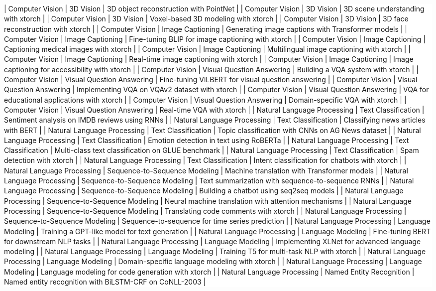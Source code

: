 | Computer Vision                       | 3D Vision                           | 3D object reconstruction with PointNet                                           |
| Computer Vision                       | 3D Vision                           | 3D scene understanding with xtorch                                               |
| Computer Vision                       | 3D Vision                           | Voxel-based 3D modeling with xtorch                                               |
| Computer Vision                       | 3D Vision                           | 3D face reconstruction with xtorch                                                |
| Computer Vision                       | Image Captioning                    | Generating image captions with Transformer models                                 |
| Computer Vision                       | Image Captioning                    | Fine-tuning BLIP for image captioning with xtorch                                 |
| Computer Vision                       | Image Captioning                    | Captioning medical images with xtorch                                             |
| Computer Vision                       | Image Captioning                    | Multilingual image captioning with xtorch                                         |
| Computer Vision                       | Image Captioning                    | Real-time image captioning with xtorch                                            |
| Computer Vision                       | Image Captioning                    | Image captioning for accessibility with xtorch                                    |
| Computer Vision                       | Visual Question Answering           | Building a VQA system with xtorch                                                |
| Computer Vision                       | Visual Question Answering           | Fine-tuning ViLBERT for visual question answering                                |
| Computer Vision                       | Visual Question Answering           | Implementing VQA on VQAv2 dataset with xtorch                                    |
| Computer Vision                       | Visual Question Answering           | VQA for educational applications with xtorch                                      |
| Computer Vision                       | Visual Question Answering           | Domain-specific VQA with xtorch                                                   |
| Computer Vision                       | Visual Question Answering           | Real-time VQA with xtorch                                                        |
| Natural Language Processing           | Text Classification                 | Sentiment analysis on IMDB reviews using RNNs                                     |
| Natural Language Processing           | Text Classification                 | Classifying news articles with BERT                                               |
| Natural Language Processing           | Text Classification                 | Topic classification with CNNs on AG News dataset                                 |
| Natural Language Processing           | Text Classification                 | Emotion detection in text using RoBERTa                                           |
| Natural Language Processing           | Text Classification                 | Multi-class text classification on GLUE benchmark                                 |
| Natural Language Processing           | Text Classification                 | Spam detection with xtorch                                                        |
| Natural Language Processing           | Text Classification                 | Intent classification for chatbots with xtorch                                    |
| Natural Language Processing           | Sequence-to-Sequence Modeling       | Machine translation with Transformer models                                       |
| Natural Language Processing           | Sequence-to-Sequence Modeling       | Text summarization with sequence-to-sequence RNNs                                 |
| Natural Language Processing           | Sequence-to-Sequence Modeling       | Building a chatbot using seq2seq models                                           |
| Natural Language Processing           | Sequence-to-Sequence Modeling       | Neural machine translation with attention mechanisms                              |
| Natural Language Processing           | Sequence-to-Sequence Modeling       | Translating code comments with xtorch                                             |
| Natural Language Processing           | Sequence-to-Sequence Modeling       | Sequence-to-sequence for time series prediction                                   |
| Natural Language Processing           | Language Modeling                   | Training a GPT-like model for text generation                                     |
| Natural Language Processing           | Language Modeling                   | Fine-tuning BERT for downstream NLP tasks                                         |
| Natural Language Processing           | Language Modeling                   | Implementing XLNet for advanced language modeling                                 |
| Natural Language Processing           | Language Modeling                   | Training T5 for multi-task NLP with xtorch                                        |
| Natural Language Processing           | Language Modeling                   | Domain-specific language modeling with xtorch                                     |
| Natural Language Processing           | Language Modeling                   | Language modeling for code generation with xtorch                                 |
| Natural Language Processing           | Named Entity Recognition            | Named entity recognition with BiLSTM-CRF on CoNLL-2003                           |